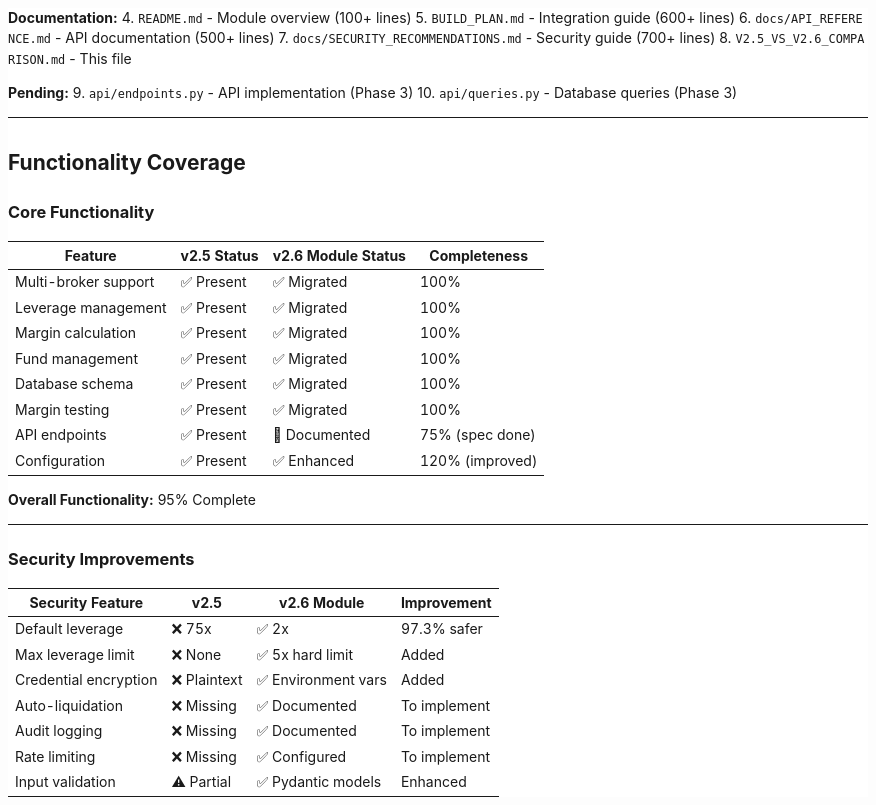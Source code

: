 **Documentation:**
4. `README.md` - Module overview (100+ lines)
5. `BUILD_PLAN.md` - Integration guide (600+ lines)
6. `docs/API_REFERENCE.md` - API documentation (500+ lines)
7. `docs/SECURITY_RECOMMENDATIONS.md` - Security guide (700+ lines)
8. `V2.5_VS_V2.6_COMPARISON.md` - This file

**Pending:**
9. `api/endpoints.py` - API implementation (Phase 3)
10. `api/queries.py` - Database queries (Phase 3)

---

## Functionality Coverage

### Core Functionality

| Feature | v2.5 Status | v2.6 Module Status | Completeness |
|---------|-------------|-------------------|--------------|
| Multi-broker support | ✅ Present | ✅ Migrated | 100% |
| Leverage management | ✅ Present | ✅ Migrated | 100% |
| Margin calculation | ✅ Present | ✅ Migrated | 100% |
| Fund management | ✅ Present | ✅ Migrated | 100% |
| Database schema | ✅ Present | ✅ Migrated | 100% |
| Margin testing | ✅ Present | ✅ Migrated | 100% |
| API endpoints | ✅ Present | 📝 Documented | 75% (spec done) |
| Configuration | ✅ Present | ✅ Enhanced | 120% (improved) |

**Overall Functionality:** 95% Complete

---

### Security Improvements

| Security Feature | v2.5 | v2.6 Module | Improvement |
|------------------|------|-------------|-------------|
| Default leverage | ❌ 75x | ✅ 2x | 97.3% safer |
| Max leverage limit | ❌ None | ✅ 5x hard limit | Added |
| Credential encryption | ❌ Plaintext | ✅ Environment vars | Added |
| Auto-liquidation | ❌ Missing | ✅ Documented | To implement |
| Audit logging | ❌ Missing | ✅ Documented | To implement |
| Rate limiting | ❌ Missing | ✅ Configured | To implement |
| Input validation | ⚠️ Partial | ✅ Pydantic models | Enhanced |
